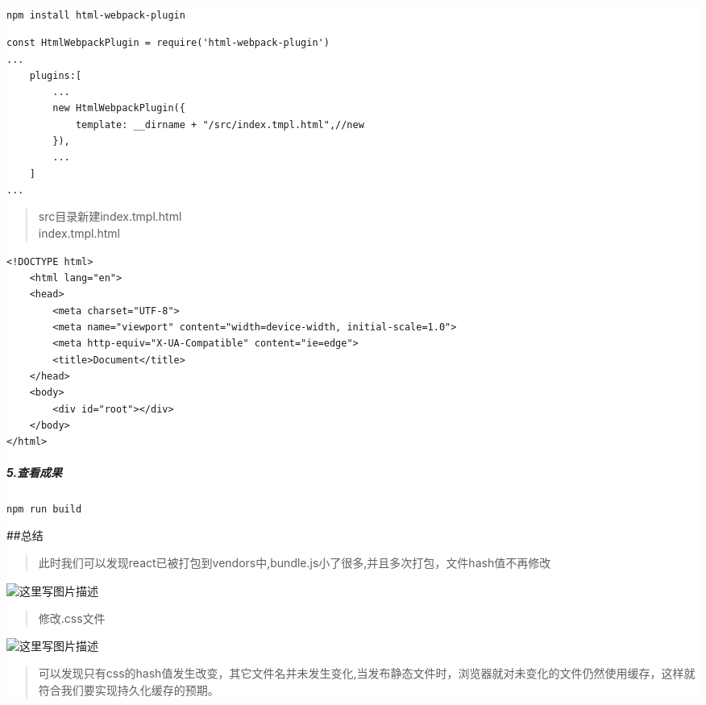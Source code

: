 ```
npm install html-webpack-plugin
```
```
const HtmlWebpackPlugin = require('html-webpack-plugin')
...
	plugins:[
        ...
        new HtmlWebpackPlugin({
            template: __dirname + "/src/index.tmpl.html",//new 
        }),
        ...
    ]
...
```
> src目录新建index.tmpl.html   
index.tmpl.html
```
<!DOCTYPE html>
	<html lang="en">
	<head>
	    <meta charset="UTF-8">
	    <meta name="viewport" content="width=device-width, initial-scale=1.0">
	    <meta http-equiv="X-UA-Compatible" content="ie=edge">
	    <title>Document</title>
	</head>
	<body>
	    <div id="root"></div>
	</body>
</html>
```
##### 5.查看成果
```
npm run build
```

##总结
>此时我们可以发现react已被打包到vendors中,bundle.js小了很多,并且多次打包，文件hash值不再修改

![这里写图片描述](https://img-blog.csdn.net/20180720112858730?watermark/2/text/aHR0cHM6Ly9ibG9nLmNzZG4ubmV0L0RhaXZvbl9VcA==/font/5a6L5L2T/fontsize/400/fill/I0JBQkFCMA==/dissolve/70)

>修改.css文件

![这里写图片描述](https://img-blog.csdn.net/20180720112923305?watermark/2/text/aHR0cHM6Ly9ibG9nLmNzZG4ubmV0L0RhaXZvbl9VcA==/font/5a6L5L2T/fontsize/400/fill/I0JBQkFCMA==/dissolve/70)

>可以发现只有css的hash值发生改变，其它文件名并未发生变化,当发布静态文件时，浏览器就对未变化的文件仍然使用缓存，这样就符合我们要实现持久化缓存的预期。




